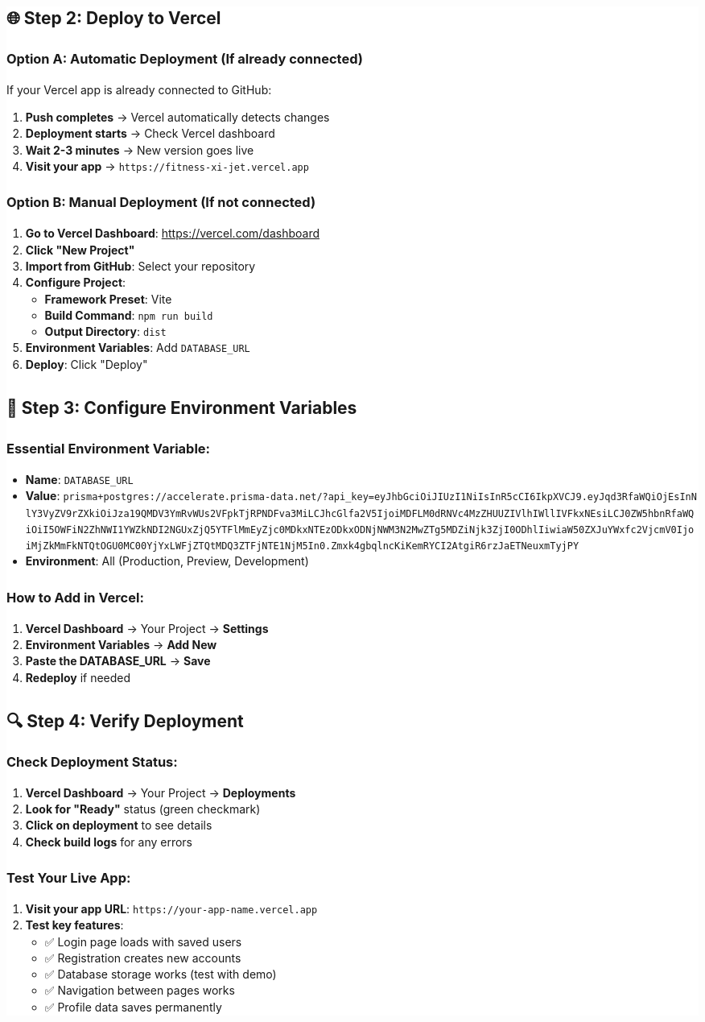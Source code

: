 ## 🌐 **Step 2: Deploy to Vercel**

### **Option A: Automatic Deployment (If already connected)**
If your Vercel app is already connected to GitHub:
1. **Push completes** → Vercel automatically detects changes
2. **Deployment starts** → Check Vercel dashboard
3. **Wait 2-3 minutes** → New version goes live
4. **Visit your app** → `https://fitness-xi-jet.vercel.app`

### **Option B: Manual Deployment (If not connected)**
1. **Go to Vercel Dashboard**: https://vercel.com/dashboard
2. **Click "New Project"**
3. **Import from GitHub**: Select your repository
4. **Configure Project**:
   - **Framework Preset**: Vite
   - **Build Command**: `npm run build`
   - **Output Directory**: `dist`
5. **Environment Variables**: Add `DATABASE_URL`
6. **Deploy**: Click "Deploy"

## 🔧 **Step 3: Configure Environment Variables**

### **Essential Environment Variable:**
- **Name**: `DATABASE_URL`
- **Value**: `prisma+postgres://accelerate.prisma-data.net/?api_key=eyJhbGciOiJIUzI1NiIsInR5cCI6IkpXVCJ9.eyJqd3RfaWQiOjEsInNlY3VyZV9rZXkiOiJza19QMDV3YmRvWUs2VFpkTjRPNDFva3MiLCJhcGlfa2V5IjoiMDFLM0dRNVc4MzZHUUZIVlhIWllIVFkxNEsiLCJ0ZW5hbnRfaWQiOiI5OWFiN2ZhNWI1YWZkNDI2NGUxZjQ5YTFlMmEyZjc0MDkxNTEzODkxODNjNWM3N2MwZTg5MDZiNjk3ZjI0ODhlIiwiaW50ZXJuYWxfc2VjcmV0IjoiMjZkMmFkNTQtOGU0MC00YjYxLWFjZTQtMDQ3ZTFjNTE1NjM5In0.Zmxk4gbqlncKiKemRYCI2AtgiR6rzJaETNeuxmTyjPY`
- **Environment**: All (Production, Preview, Development)

### **How to Add in Vercel:**
1. **Vercel Dashboard** → Your Project → **Settings**
2. **Environment Variables** → **Add New**
3. **Paste the DATABASE_URL** → **Save**
4. **Redeploy** if needed

## 🔍 **Step 4: Verify Deployment**

### **Check Deployment Status:**
1. **Vercel Dashboard** → Your Project → **Deployments**
2. **Look for "Ready"** status (green checkmark)
3. **Click on deployment** to see details
4. **Check build logs** for any errors

### **Test Your Live App:**
1. **Visit your app URL**: `https://your-app-name.vercel.app`
2. **Test key features**:
   - ✅ Login page loads with saved users
   - ✅ Registration creates new accounts
   - ✅ Database storage works (test with demo)
   - ✅ Navigation between pages works
   - ✅ Profile data saves permanently
